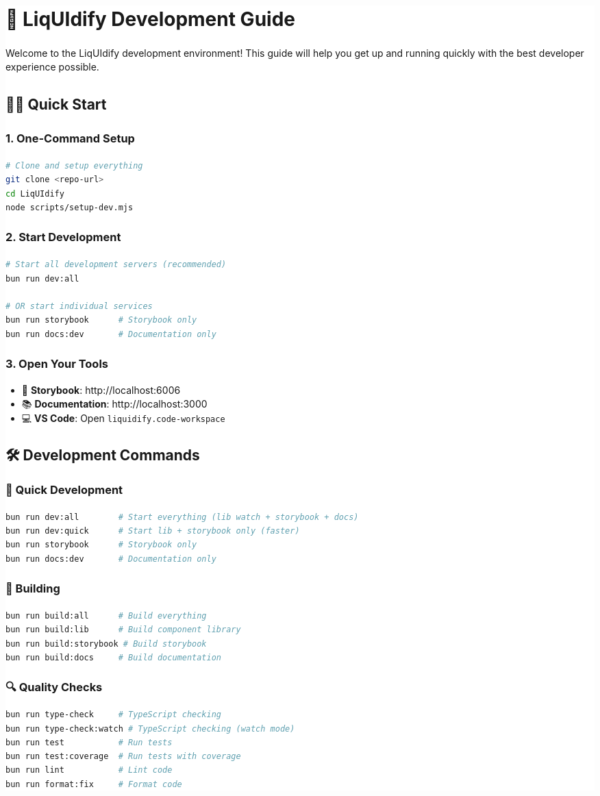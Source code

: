 # 🚀 LiqUIdify Development Guide

Welcome to the LiqUIdify development environment! This guide will help you get up and running quickly with the best developer experience possible.

## 🏃‍♂️ Quick Start

### 1. One-Command Setup
```bash
# Clone and setup everything
git clone <repo-url>
cd LiqUIdify
node scripts/setup-dev.mjs
```

### 2. Start Development
```bash
# Start all development servers (recommended)
bun run dev:all

# OR start individual services
bun run storybook      # Storybook only
bun run docs:dev       # Documentation only
```

### 3. Open Your Tools
- 🎨 **Storybook**: http://localhost:6006
- 📚 **Documentation**: http://localhost:3000
- 💻 **VS Code**: Open `liquidify.code-workspace`

## 🛠️ Development Commands

### 🚀 Quick Development
```bash
bun run dev:all        # Start everything (lib watch + storybook + docs)
bun run dev:quick      # Start lib + storybook only (faster)
bun run storybook      # Storybook only
bun run docs:dev       # Documentation only
```

### 🔨 Building
```bash
bun run build:all      # Build everything
bun run build:lib      # Build component library
bun run build:storybook # Build storybook
bun run build:docs     # Build documentation
```

### 🔍 Quality Checks
```bash
bun run type-check     # TypeScript checking
bun run type-check:watch # TypeScript checking (watch mode)
bun run test           # Run tests
bun run test:coverage  # Run tests with coverage
bun run lint           # Lint code
bun run format:fix     # Format code
```

